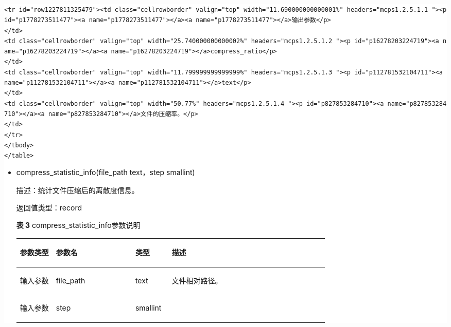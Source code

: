     <tr id="row1227811325479"><td class="cellrowborder" valign="top" width="11.690000000000001%" headers="mcps1.2.5.1.1 "><p id="p1778273511477"><a name="p1778273511477"></a><a name="p1778273511477"></a>输出参数</p>
    </td>
    <td class="cellrowborder" valign="top" width="25.740000000000002%" headers="mcps1.2.5.1.2 "><p id="p16278203224719"><a name="p16278203224719"></a><a name="p16278203224719"></a>compress_ratio</p>
    </td>
    <td class="cellrowborder" valign="top" width="11.799999999999999%" headers="mcps1.2.5.1.3 "><p id="p112781532104711"><a name="p112781532104711"></a><a name="p112781532104711"></a>text</p>
    </td>
    <td class="cellrowborder" valign="top" width="50.77%" headers="mcps1.2.5.1.4 "><p id="p827853284710"><a name="p827853284710"></a><a name="p827853284710"></a>文件的压缩率。</p>
    </td>
    </tr>
    </tbody>
    </table>

-   compress\_statistic\_info\(file\_path text，step smallint\)

    描述：统计文件压缩后的离散度信息。

    返回值类型：record

    **表 3**  compress\_statistic\_info参数说明

    <a name="table8437142313275"></a>
    <table><thead align="left"><tr id="row1043711239272"><th class="cellrowborder" valign="top" width="11.690000000000001%" id="mcps1.2.5.1.1"><p id="p143752362717"><a name="p143752362717"></a><a name="p143752362717"></a>参数类型</p>
    </th>
    <th class="cellrowborder" valign="top" width="25.740000000000002%" id="mcps1.2.5.1.2"><p id="p3437112322718"><a name="p3437112322718"></a><a name="p3437112322718"></a>参数名</p>
    </th>
    <th class="cellrowborder" valign="top" width="11.799999999999999%" id="mcps1.2.5.1.3"><p id="p11437192312711"><a name="p11437192312711"></a><a name="p11437192312711"></a>类型</p>
    </th>
    <th class="cellrowborder" valign="top" width="50.77%" id="mcps1.2.5.1.4"><p id="p9437102315277"><a name="p9437102315277"></a><a name="p9437102315277"></a>描述</p>
    </th>
    </tr>
    </thead>
    <tbody><tr id="row0523112724713"><td class="cellrowborder" valign="top" width="11.690000000000001%" headers="mcps1.2.5.1.1 "><p id="p1752312714471"><a name="p1752312714471"></a><a name="p1752312714471"></a>输入参数</p>
    </td>
    <td class="cellrowborder" valign="top" width="25.740000000000002%" headers="mcps1.2.5.1.2 "><p id="p1952322715470"><a name="p1952322715470"></a><a name="p1952322715470"></a>file_path</p>
    </td>
    <td class="cellrowborder" valign="top" width="11.799999999999999%" headers="mcps1.2.5.1.3 "><p id="p752310274473"><a name="p752310274473"></a><a name="p752310274473"></a>text</p>
    </td>
    <td class="cellrowborder" valign="top" width="50.77%" headers="mcps1.2.5.1.4 "><p id="p35595374713"><a name="p35595374713"></a><a name="p35595374713"></a>文件相对路径。</p>
    </td>
    </tr>
    <tr id="row89971884719"><td class="cellrowborder" valign="top" width="11.690000000000001%" headers="mcps1.2.5.1.1 "><p id="p499714817479"><a name="p499714817479"></a><a name="p499714817479"></a>输入参数</p>
    </td>
    <td class="cellrowborder" valign="top" width="25.740000000000002%" headers="mcps1.2.5.1.2 "><p id="p5997168204717"><a name="p5997168204717"></a><a name="p5997168204717"></a>step</p>
    </td>
    <td class="cellrowborder" valign="top" width="11.799999999999999%" headers="mcps1.2.5.1.3 "><p id="p199974817479"><a name="p199974817479"></a><a name="p199974817479"></a>smallint</p>
    </td>